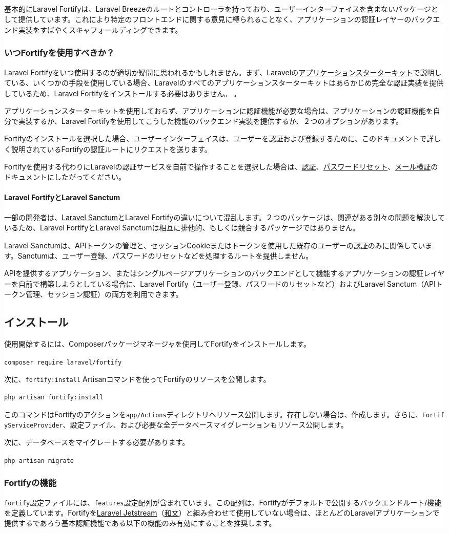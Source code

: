 基本的にLaravel Fortifyは、Laravel Breezeのルートとコントローラを持っており、ユーザーインターフェイスを含まないパッケージとして提供しています。これにより特定のフロントエンドに関する意見に縛られることなく、アプリケーションの認証レイヤーのバックエンド実装をすばやくスキャフォールディングできます。

<a name="when-should-i-use-fortify"></a>
### いつFortifyを使用すべきか？

Laravel Fortifyをいつ使用するのが適切か疑問に思われるかもしれません。まず、Laravelの[アプリケーションスターターキット](/docs/{{version}}/starter-kits)で説明している、いくつかの手段を使用している場合、Laravelのすべてのアプリケーションスターターキットはあらかじめ完全な認証実装を提供しているため、Laravel Fortifyをインストールする必要はありません。 。

アプリケーションスターターキットを使用しておらず、アプリケーションに認証機能が必要な場合は、アプリケーションの認証機能を自分で実装するか、Laravel Fortifyを使用してこうした機能のバックエンド実装を提供するか、２つのオプションがあります。

Fortifyのインストールを選択した場合、ユーザーインターフェイスは、ユーザーを認証および登録するために、このドキュメントで詳しく説明されているFortifyの認証ルートにリクエストを送ります。

Fortifyを使用する代わりにLaravelの認証サービスを自前で操作することを選択した場合は、[認証](/docs/{{version}}/authentication)、[パスワードリセット](/docs/{{version}}/passwords)、[メール検証](/docs/{{version}}/verification)のドキュメントにしたがってください。

<a name="laravel-fortify-and-laravel-sanctum"></a>
#### Laravel FortifyとLaravel Sanctum

一部の開発者は、[Laravel Sanctum](/docs/{{version}}/sanctum)とLaravel Fortifyの違いについて混乱します。２つのパッケージは、関連がある別々の問題を解決しているため、Laravel FortifyとLaravel Sanctumは相互に排他的、もしくは競合するパッケージではありません。

Laravel Sanctumは、APIトークンの管理と、セッションCookieまたはトークンを使用した既存のユーザーの認証のみに関係しています。Sanctumは、ユーザー登録、パスワードのリセットなどを処理するルートを提供しません。

APIを提供するアプリケーション、またはシングルページアプリケーションのバックエンドとして機能するアプリケーションの認証レイヤーを自前で構築しようとしている場合に、Laravel Fortify（ユーザー登録、パスワードのリセットなど）およびLaravel Sanctum（APIトークン管理、セッション認証）の両方を利用できます。

<a name="installation"></a>
## インストール

使用開始するには、Composerパッケージマネージャを使用してFortifyをインストールします。

```shell
composer require laravel/fortify
```

次に、`fortify:install` Artisanコマンドを使ってFortifyのリソースを公開します。

```shell
php artisan fortify:install
```

このコマンドはFortifyのアクションを`app/Actions`ディレクトリへリソース公開します。存在しない場合は、作成します。さらに、`FortifyServiceProvider`、設定ファイル、および必要な全データベースマイグレーションもリソース公開します。

次に、データベースをマイグレートする必要があります。

```shell
php artisan migrate
```

<a name="fortify-features"></a>
### Fortifyの機能

`fortify`設定ファイルには、`features`設定配列が含まれています。この配列は、Fortifyがデフォルトで公開するバックエンドルート/機能を定義しています。Fortifyを[Laravel Jetstream](https://jetstream.laravel.com)（[和文](https://readouble.com/jetstream/1.0/ja/introduction.html)）と組み合わせて使用​​していない場合は、ほとんどのLaravelアプリケーションで提供するであろう基本認証機能である以下の機能のみ有効にすることを推奨します。
